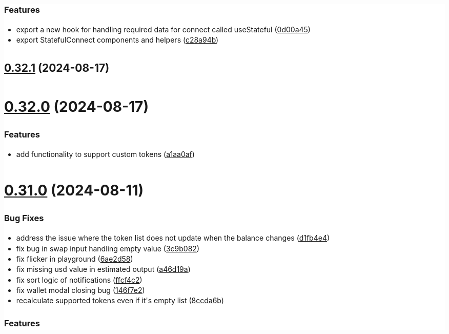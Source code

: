 

### Features

* export a new hook for handling required data for connect called useStateful ([0d00a45](https://github.com/rango-exchange/rango-client/commit/0d00a45b4434e0e2b53228a1d1c0be4fa579e21b))
* export StatefulConnect components and helpers ([c28a94b](https://github.com/rango-exchange/rango-client/commit/c28a94bd2721b4dbd16f9471f1cb0ddc45aa8904))



## [0.32.1](https://github.com/rango-exchange/rango-client/compare/widget-embedded@0.32.0...widget-embedded@0.32.1) (2024-08-17)



# [0.32.0](https://github.com/rango-exchange/rango-client/compare/widget-embedded@0.31.0...widget-embedded@0.32.0) (2024-08-17)


### Features

* add functionality to support custom tokens ([a1aa0af](https://github.com/rango-exchange/rango-client/commit/a1aa0afed98f164488a3caffaaff2fd060ab8b3d))



# [0.31.0](https://github.com/rango-exchange/rango-client/compare/widget-embedded@0.30.1...widget-embedded@0.31.0) (2024-08-11)


### Bug Fixes

* address the issue where the token list does not update when the balance changes ([d1fb4e4](https://github.com/rango-exchange/rango-client/commit/d1fb4e4bb57e97cd730cba4c33ca0b2202600c09))
* fix bug in swap input handling empty value ([3c9b082](https://github.com/rango-exchange/rango-client/commit/3c9b082b7b548ddd3981fff100d4dc880581b98d))
* fix flicker in playground ([6ae2d58](https://github.com/rango-exchange/rango-client/commit/6ae2d588ba36822856a43cea7cabc3618cf72c11))
* fix missing usd value in estimated output ([a46d19a](https://github.com/rango-exchange/rango-client/commit/a46d19a80b4f6fc1ca29e289e1b6441e89aa730c))
* fix sort logic of notifications ([ffcf4c2](https://github.com/rango-exchange/rango-client/commit/ffcf4c2d70da7887e17042f3e6fe46224cd21fe1))
* fix wallet modal closing bug ([146f7e2](https://github.com/rango-exchange/rango-client/commit/146f7e24450be278aee53b03319399934cf84f17))
* recalculate supported tokens even if it's empty list ([8ccda6b](https://github.com/rango-exchange/rango-client/commit/8ccda6b2e246425102e6f6ab5f0d1edd131c6794))


### Features
